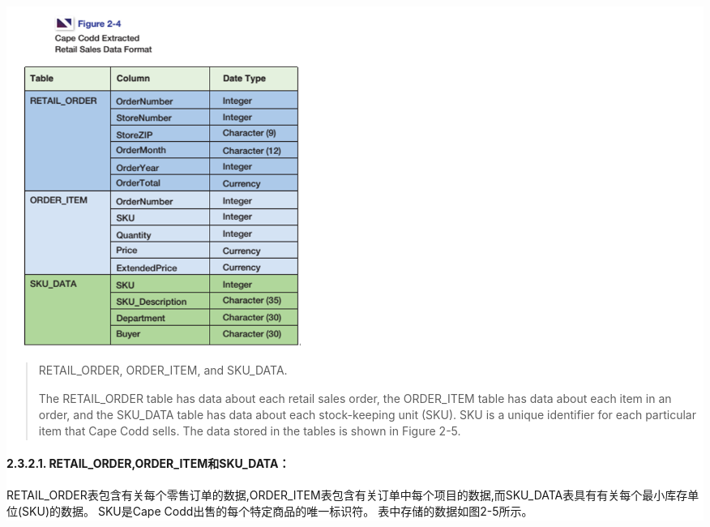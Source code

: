 <img src="https://github.com/LittleSaltFish/Plan-of-Beacons_DBTranslation/blob/master/数据库.assets/image-20200702235555422.png" alt="image-20200702235555422" style="zoom:67%;" />

> RETAIL\_ORDER, ORDER\_ITEM, and SKU\_DATA.
>
> The RETAIL\_ORDER table has data about each retail sales order, the ORDER\_ITEM table has data about each item in an order, and the SKU\_DATA table has data about each stock-keeping unit (SKU). SKU is a unique identifier for each particular item that Cape Codd sells. The data stored in the tables is shown in Figure 2-5.
>

#### 2.3.2.1. RETAIL\_ORDER,ORDER\_ITEM和SKU\_DATA：

RETAIL\_ORDER表包含有关每个零售订单的数据,ORDER\_ITEM表包含有关订单中每个项目的数据,而SKU\_DATA表具有有关每个最小库存单位(SKU)的数据。  SKU是Cape Codd出售的每个特定商品的唯一标识符。 表中存储的数据如图2-5所示。
